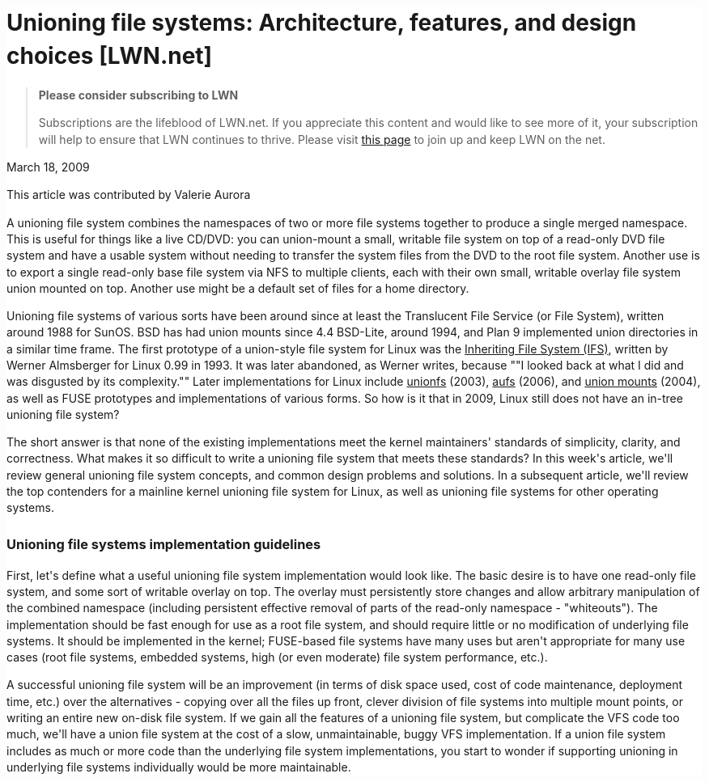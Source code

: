 # Unioning file systems: Architecture, features, and design choices [LWN.net]

> **Please consider subscribing to LWN**
> 
> Subscriptions are the lifeblood of LWN.net. If you appreciate this content and would like to see more of it, your subscription will help to ensure that LWN continues to thrive. Please visit [this page](/Promo/nst-nag1/subscribe) to join up and keep LWN on the net. 

March 18, 2009

This article was contributed by Valerie Aurora

A unioning file system combines the namespaces of two or more file systems together to produce a single merged namespace. This is useful for things like a live CD/DVD: you can union-mount a small, writable file system on top of a read-only DVD file system and have a usable system without needing to transfer the system files from the DVD to the root file system. Another use is to export a single read-only base file system via NFS to multiple clients, each with their own small, writable overlay file system union mounted on top. Another use might be a default set of files for a home directory. 

Unioning file systems of various sorts have been around since at least the Translucent File Service (or File System), written around 1988 for SunOS. BSD has had union mounts since 4.4 BSD-Lite, around 1994, and Plan 9 implemented union directories in a similar time frame. The first prototype of a union-style file system for Linux was the [Inheriting File System (IFS)](http://icapeople.epfl.ch/almesber/ifs.html), written by Werner Almsberger for Linux 0.99 in 1993. It was later abandoned, as Werner writes, because ""I looked back at what I did and was disgusted by its complexity."" Later implementations for Linux include [unionfs](http://www.filesystems.org/project-unionfs.html) (2003), [aufs](http://aufs.sourceforge.net/) (2006), and [union mounts](http://lwn.net/Articles/312641/) (2004), as well as FUSE prototypes and implementations of various forms. So how is it that in 2009, Linux still does not have an in-tree unioning file system? 

The short answer is that none of the existing implementations meet the kernel maintainers' standards of simplicity, clarity, and correctness. What makes it so difficult to write a unioning file system that meets these standards? In this week's article, we'll review general unioning file system concepts, and common design problems and solutions. In a subsequent article, we'll review the top contenders for a mainline kernel unioning file system for Linux, as well as unioning file systems for other operating systems. 

### Unioning file systems implementation guidelines

First, let's define what a useful unioning file system implementation would look like. The basic desire is to have one read-only file system, and some sort of writable overlay on top. The overlay must persistently store changes and allow arbitrary manipulation of the combined namespace (including persistent effective removal of parts of the read-only namespace - "whiteouts"). The implementation should be fast enough for use as a root file system, and should require little or no modification of underlying file systems. It should be implemented in the kernel; FUSE-based file systems have many uses but aren't appropriate for many use cases (root file systems, embedded systems, high (or even moderate) file system performance, etc.). 

A successful unioning file system will be an improvement (in terms of disk space used, cost of code maintenance, deployment time, etc.) over the alternatives - copying over all the files up front, clever division of file systems into multiple mount points, or writing an entire new on-disk file system. If we gain all the features of a unioning file system, but complicate the VFS code too much, we'll have a union file system at the cost of a slow, unmaintainable, buggy VFS implementation. If a union file system includes as much or more code than the underlying file system implementations, you start to wonder if supporting unioning in underlying file systems individually would be more maintainable. 
